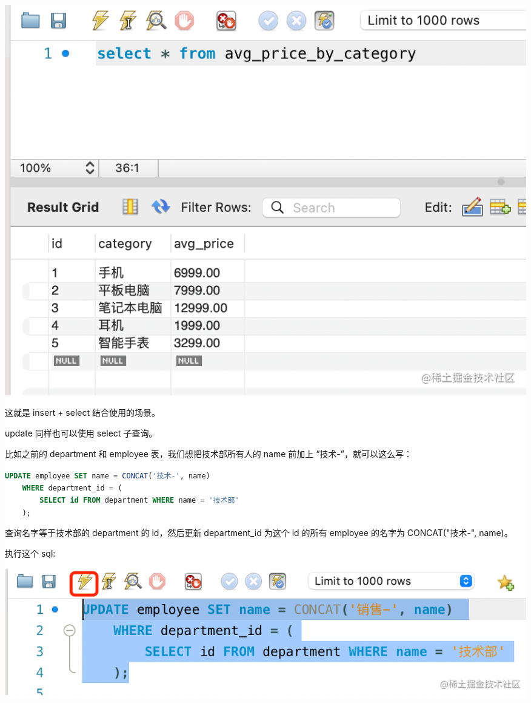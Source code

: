 ![](./images/f20d22567ab9892326625d209d812f80.png )

这就是 insert + select 结合使用的场景。

update 同样也可以使用 select 子查询。

比如之前的 department 和 employee 表，我们想把技术部所有人的 name 前加上 “技术-”，就可以这么写：

```sql
UPDATE employee SET name = CONCAT('技术-', name) 
    WHERE department_id = (
        SELECT id FROM department WHERE name = '技术部'
    );
```

查询名字等于技术部的 department 的 id，然后更新 department_id 为这个 id 的所有 employee 的名字为 CONCAT("技术-", name)。


执行这个 sql:

![](./images/16616f18c14b778e25b54264243389a7.png )
